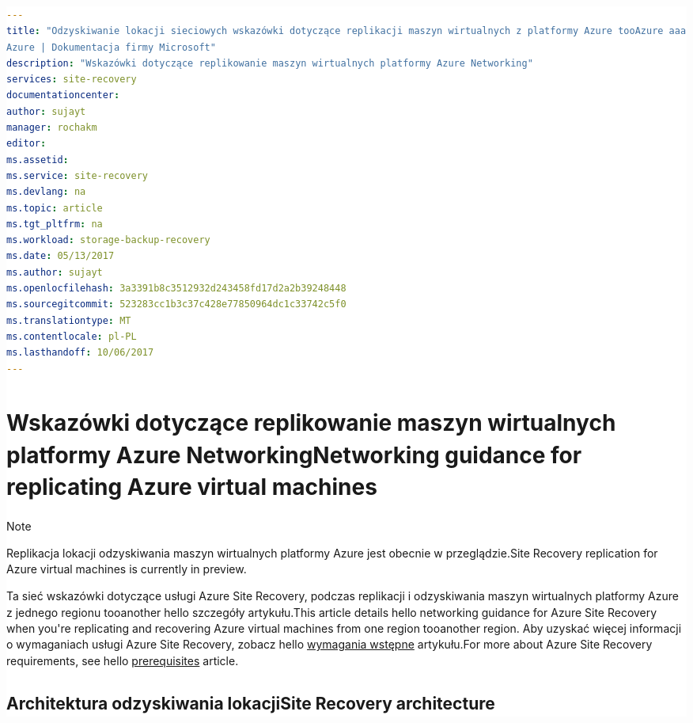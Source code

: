 ```yaml
---
title: "Odzyskiwanie lokacji sieciowych wskazówki dotyczące replikacji maszyn wirtualnych z platformy Azure tooAzure aaaAzure | Dokumentacja firmy Microsoft"
description: "Wskazówki dotyczące replikowanie maszyn wirtualnych platformy Azure Networking"
services: site-recovery
documentationcenter: 
author: sujayt
manager: rochakm
editor: 
ms.assetid: 
ms.service: site-recovery
ms.devlang: na
ms.topic: article
ms.tgt_pltfrm: na
ms.workload: storage-backup-recovery
ms.date: 05/13/2017
ms.author: sujayt
ms.openlocfilehash: 3a3391b8c3512932d243458fd17d2a2b39248448
ms.sourcegitcommit: 523283cc1b3c37c428e77850964dc1c33742c5f0
ms.translationtype: MT
ms.contentlocale: pl-PL
ms.lasthandoff: 10/06/2017
---
```

# <a name="networking-guidance-for-replicating-azure-virtual-machines"></a><span data-ttu-id="1a91a-103">Wskazówki dotyczące replikowanie maszyn wirtualnych platformy Azure Networking</span><span class="sxs-lookup"><span data-stu-id="1a91a-103">Networking guidance for replicating Azure virtual machines</span></span>

>[!NOTE]
> <span data-ttu-id="1a91a-104">Replikacja lokacji odzyskiwania maszyn wirtualnych platformy Azure jest obecnie w przeglądzie.</span><span class="sxs-lookup"><span data-stu-id="1a91a-104">Site Recovery replication for Azure virtual machines is currently in preview.</span></span>

<span data-ttu-id="1a91a-105">Ta sieć wskazówki dotyczące usługi Azure Site Recovery, podczas replikacji i odzyskiwania maszyn wirtualnych platformy Azure z jednego regionu tooanother hello szczegóły artykułu.</span><span class="sxs-lookup"><span data-stu-id="1a91a-105">This article details hello networking guidance for Azure Site Recovery when you're replicating and recovering Azure virtual machines from one region tooanother region.</span></span> <span data-ttu-id="1a91a-106">Aby uzyskać więcej informacji o wymaganiach usługi Azure Site Recovery, zobacz hello [wymagania wstępne](site-recovery-prereq.md) artykułu.</span><span class="sxs-lookup"><span data-stu-id="1a91a-106">For more about Azure Site Recovery requirements, see hello [prerequisites](site-recovery-prereq.md) article.</span></span>

## <a name="site-recovery-architecture"></a><span data-ttu-id="1a91a-107">Architektura odzyskiwania lokacji</span><span class="sxs-lookup"><span data-stu-id="1a91a-107">Site Recovery architecture</span></span>
